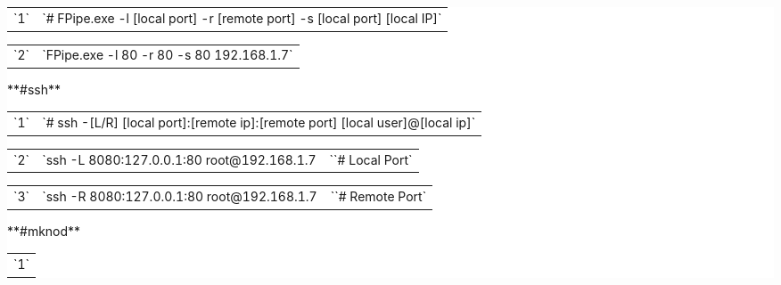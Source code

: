 <table>
<tbody>
<tr>
<td>`1`</td>
<td>`# FPipe.exe -l [local port] -r [remote port] -s [local port] [local IP]`</td>
</tr>
</tbody>
</table>
</div>
<div>
<table>
<tbody>
<tr>
<td>`2`</td>
<td>`FPipe.exe -l 80 -r 80 -s 80 192.168.1.7`</td>
</tr>
</tbody>
</table>
</div>
</div>
</div>
**#ssh**
<div id="highlighter_472585">
<div>
<div>
<table>
<tbody>
<tr>
<td>`1`</td>
<td>`# ssh -[L/R] [local port]:[remote ip]:[remote port] [local user]@[local ip]`</td>
</tr>
</tbody>
</table>
</div>
<div>
<table>
<tbody>
<tr>
<td>`2`</td>
<td>`ssh -L 8080:127.0.0.1:80 root@192.168.1.7    ``# Local Port`</td>
</tr>
</tbody>
</table>
</div>
<div>
<table>
<tbody>
<tr>
<td>`3`</td>
<td>`ssh -R 8080:127.0.0.1:80 root@192.168.1.7    ``# Remote Port`</td>
</tr>
</tbody>
</table>
</div>
</div>
</div>
**#mknod**
<div id="highlighter_462615">
<div>
<div>
<table>
<tbody>
<tr>
<td>`1`</td>